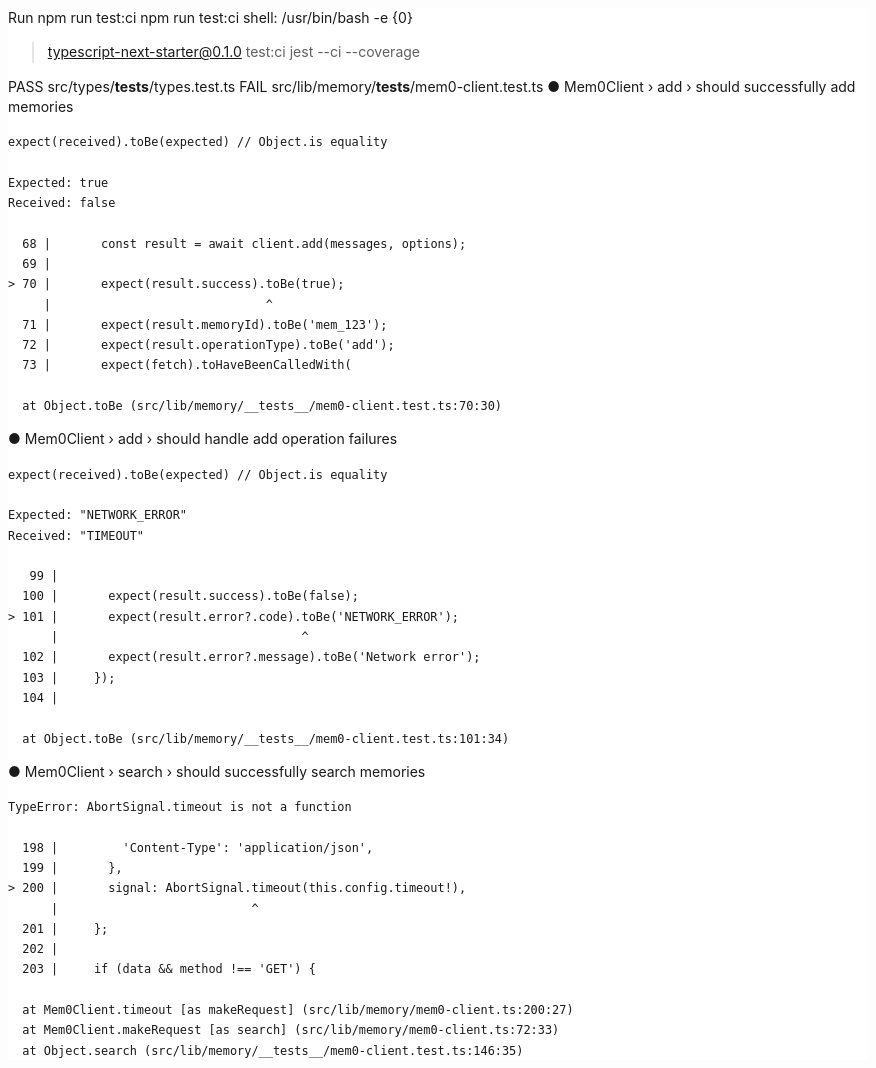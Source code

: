 Run npm run test:ci
  npm run test:ci
  shell: /usr/bin/bash -e {0}

> typescript-next-starter@0.1.0 test:ci
> jest --ci --coverage

PASS src/types/__tests__/types.test.ts
FAIL src/lib/memory/__tests__/mem0-client.test.ts
  ● Mem0Client › add › should successfully add memories

    expect(received).toBe(expected) // Object.is equality

    Expected: true
    Received: false

      68 |       const result = await client.add(messages, options);
      69 |
    > 70 |       expect(result.success).toBe(true);
         |                              ^
      71 |       expect(result.memoryId).toBe('mem_123');
      72 |       expect(result.operationType).toBe('add');
      73 |       expect(fetch).toHaveBeenCalledWith(

      at Object.toBe (src/lib/memory/__tests__/mem0-client.test.ts:70:30)

  ● Mem0Client › add › should handle add operation failures

    expect(received).toBe(expected) // Object.is equality

    Expected: "NETWORK_ERROR"
    Received: "TIMEOUT"

       99 |
      100 |       expect(result.success).toBe(false);
    > 101 |       expect(result.error?.code).toBe('NETWORK_ERROR');
          |                                  ^
      102 |       expect(result.error?.message).toBe('Network error');
      103 |     });
      104 |

      at Object.toBe (src/lib/memory/__tests__/mem0-client.test.ts:101:34)

  ● Mem0Client › search › should successfully search memories

    TypeError: AbortSignal.timeout is not a function

      198 |         'Content-Type': 'application/json',
      199 |       },
    > 200 |       signal: AbortSignal.timeout(this.config.timeout!),
          |                           ^
      201 |     };
      202 |
      203 |     if (data && method !== 'GET') {

      at Mem0Client.timeout [as makeRequest] (src/lib/memory/mem0-client.ts:200:27)
      at Mem0Client.makeRequest [as search] (src/lib/memory/mem0-client.ts:72:33)
      at Object.search (src/lib/memory/__tests__/mem0-client.test.ts:146:35)
